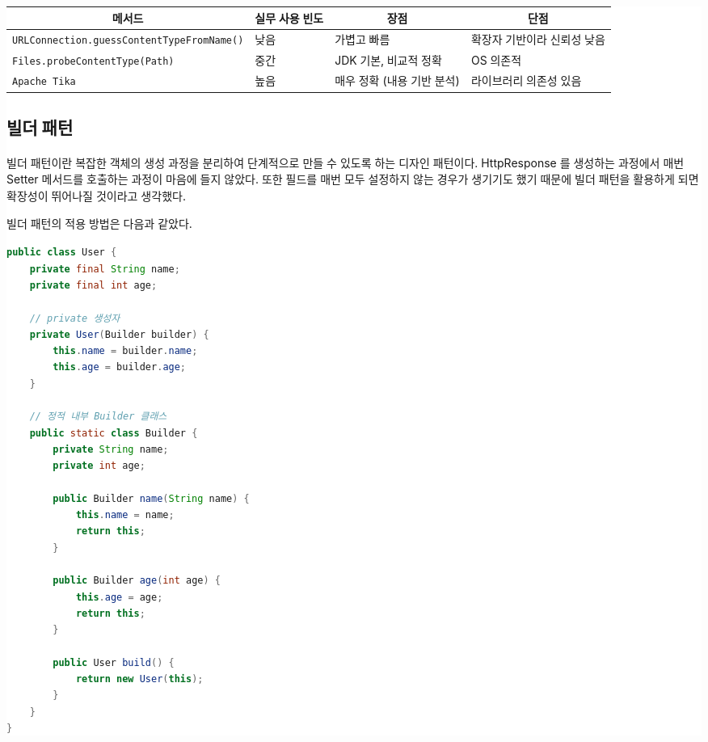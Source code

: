 
| 메서드                                        | 실무 사용 빈도 | 장점               | 단점              |
| ------------------------------------------ | -------- | ---------------- | --------------- |
| `URLConnection.guessContentTypeFromName()` | 낮음       | 가볍고 빠름           | 확장자 기반이라 신뢰성 낮음 |
| `Files.probeContentType(Path)`             | 중간       | JDK 기본, 비교적 정확   | OS 의존적          |
| `Apache Tika`                              | 높음       | 매우 정확 (내용 기반 분석) | 라이브러리 의존성 있음    |

## 빌더 패턴
빌더 패턴이란 복잡한 객체의 생성 과정을 분리하여 단계적으로 만들 수 있도록 하는 디자인 패턴이다.
HttpResponse 를 생성하는 과정에서 매번 Setter 메서드를 호출하는 과정이 마음에 들지 않았다. 또한 필드를 매번 모두 설정하지 않는 경우가 생기기도 했기 때문에 빌더 패턴을 활용하게 되면 확장성이 뛰어나질 것이라고 생각했다.

빌더 패턴의 적용 방법은 다음과 같았다.

```java
public class User {
    private final String name;
    private final int age;

    // private 생성자
    private User(Builder builder) {
        this.name = builder.name;
        this.age = builder.age;
    }

    // 정적 내부 Builder 클래스
    public static class Builder {
        private String name;
        private int age;

        public Builder name(String name) {
            this.name = name;
            return this;
        }

        public Builder age(int age) {
            this.age = age;
            return this;
        }

        public User build() {
            return new User(this);
        }
    }
}

```